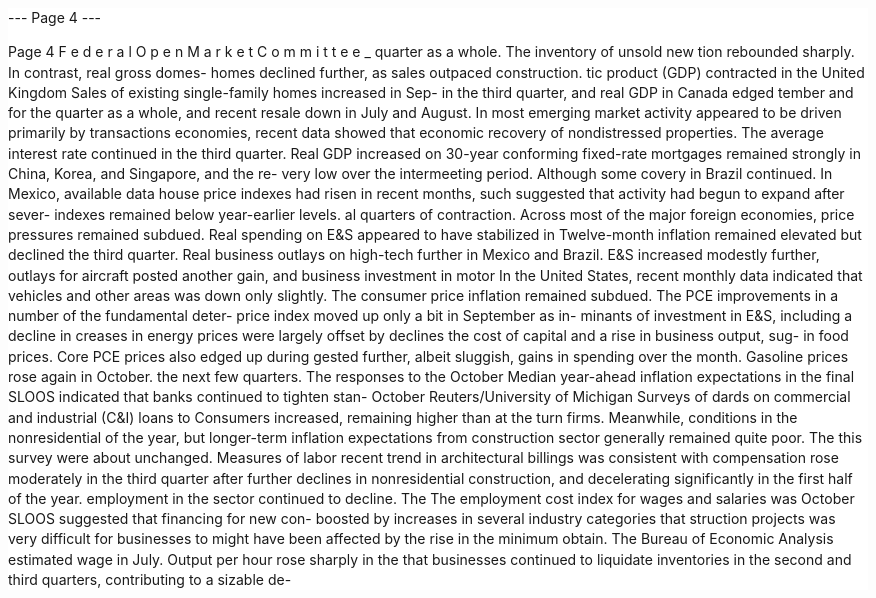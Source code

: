 --- Page 4 ---

Page 4 F e d e r a l O p e n M a r k e t C o m m i t t e e _
quarter as a whole. The inventory of unsold new tion rebounded sharply. In contrast, real gross domes-
homes declined further, as sales outpaced construction. tic product (GDP) contracted in the United Kingdom
Sales of existing single-family homes increased in Sep- in the third quarter, and real GDP in Canada edged
tember and for the quarter as a whole, and recent resale down in July and August. In most emerging market
activity appeared to be driven primarily by transactions economies, recent data showed that economic recovery
of nondistressed properties. The average interest rate continued in the third quarter. Real GDP increased
on 30-year conforming fixed-rate mortgages remained strongly in China, Korea, and Singapore, and the re-
very low over the intermeeting period. Although some covery in Brazil continued. In Mexico, available data
house price indexes had risen in recent months, such suggested that activity had begun to expand after sever-
indexes remained below year-earlier levels. al quarters of contraction. Across most of the major
foreign economies, price pressures remained subdued.
Real spending on E&S appeared to have stabilized in
Twelve-month inflation remained elevated but declined
the third quarter. Real business outlays on high-tech
further in Mexico and Brazil.
E&S increased modestly further, outlays for aircraft
posted another gain, and business investment in motor In the United States, recent monthly data indicated that
vehicles and other areas was down only slightly. The consumer price inflation remained subdued. The PCE
improvements in a number of the fundamental deter- price index moved up only a bit in September as in-
minants of investment in E&S, including a decline in creases in energy prices were largely offset by declines
the cost of capital and a rise in business output, sug- in food prices. Core PCE prices also edged up during
gested further, albeit sluggish, gains in spending over the month. Gasoline prices rose again in October.
the next few quarters. The responses to the October Median year-ahead inflation expectations in the final
SLOOS indicated that banks continued to tighten stan- October Reuters/University of Michigan Surveys of
dards on commercial and industrial (C&I) loans to Consumers increased, remaining higher than at the turn
firms. Meanwhile, conditions in the nonresidential of the year, but longer-term inflation expectations from
construction sector generally remained quite poor. The this survey were about unchanged. Measures of labor
recent trend in architectural billings was consistent with compensation rose moderately in the third quarter after
further declines in nonresidential construction, and decelerating significantly in the first half of the year.
employment in the sector continued to decline. The The employment cost index for wages and salaries was
October SLOOS suggested that financing for new con- boosted by increases in several industry categories that
struction projects was very difficult for businesses to might have been affected by the rise in the minimum
obtain. The Bureau of Economic Analysis estimated wage in July. Output per hour rose sharply in the
that businesses continued to liquidate inventories in the second and third quarters, contributing to a sizable de-